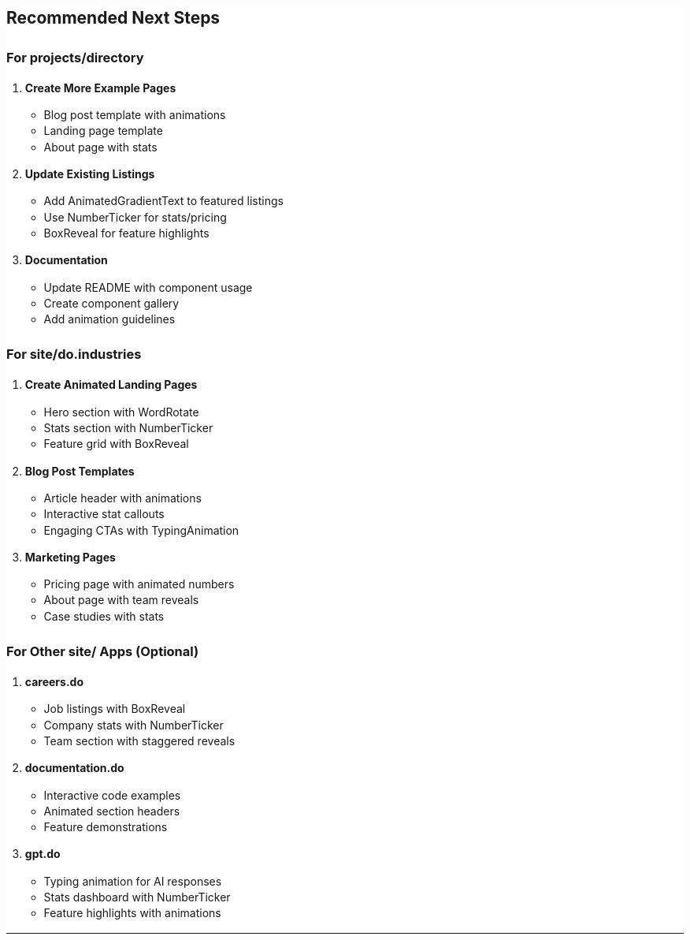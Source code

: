 
## Recommended Next Steps

### For projects/directory

1. **Create More Example Pages**
   - Blog post template with animations
   - Landing page template
   - About page with stats

2. **Update Existing Listings**
   - Add AnimatedGradientText to featured listings
   - Use NumberTicker for stats/pricing
   - BoxReveal for feature highlights

3. **Documentation**
   - Update README with component usage
   - Create component gallery
   - Add animation guidelines

### For site/do.industries

1. **Create Animated Landing Pages**
   - Hero section with WordRotate
   - Stats section with NumberTicker
   - Feature grid with BoxReveal

2. **Blog Post Templates**
   - Article header with animations
   - Interactive stat callouts
   - Engaging CTAs with TypingAnimation

3. **Marketing Pages**
   - Pricing page with animated numbers
   - About page with team reveals
   - Case studies with stats

### For Other site/ Apps (Optional)

1. **careers.do**
   - Job listings with BoxReveal
   - Company stats with NumberTicker
   - Team section with staggered reveals

2. **documentation.do**
   - Interactive code examples
   - Animated section headers
   - Feature demonstrations

3. **gpt.do**
   - Typing animation for AI responses
   - Stats dashboard with NumberTicker
   - Feature highlights with animations

---